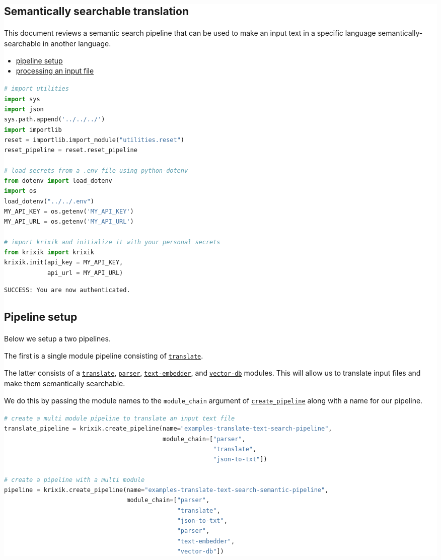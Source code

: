 ## Semantically searchable translation

This document reviews a semantic search pipeline that can be used to make an input text in a specific language semantically-searchable in another language.


- [pipeline setup](#pipeline-setup)
- [processing an input file](#processing-an-input-file)



```python
# import utilities
import sys 
import json
sys.path.append('../../../')
import importlib
reset = importlib.import_module("utilities.reset")
reset_pipeline = reset.reset_pipeline

# load secrets from a .env file using python-dotenv
from dotenv import load_dotenv
import os
load_dotenv("../../.env")
MY_API_KEY = os.getenv('MY_API_KEY')
MY_API_URL = os.getenv('MY_API_URL')

# import krixik and initialize it with your personal secrets
from krixik import krixik
krixik.init(api_key = MY_API_KEY, 
            api_url = MY_API_URL)
```

    SUCCESS: You are now authenticated.


## Pipeline setup

Below we setup a two pipelines.

The first is a single module pipeline consisting of [`translate`](../../modules/translate.md).

The latter consists of a [`translate`](../../modules/translate.md), [`parser`](../../modules/parser.md), [`text-embedder`](../../modules/text-embedder.md), and [`vector-db`](../../modules/vector-db.md) modules.  This will allow us to translate input files and make them semantically searchable.

We do this by passing the module names to the `module_chain` argument of [`create_pipeline`](../../system/create_save_load.md) along with a name for our pipeline.


```python
# create a multi module pipeline to translate an input text file
translate_pipeline = krixik.create_pipeline(name="examples-translate-text-search-pipeline",
                                            module_chain=["parser", 
                                                          "translate", 
                                                          "json-to-txt"])

# create a pipeline with a multi module
pipeline = krixik.create_pipeline(name="examples-translate-text-search-semantic-pipeline",
                                  module_chain=["parser", 
                                                "translate", 
                                                "json-to-txt", 
                                                "parser",
                                                "text-embedder", 
                                                "vector-db"])
```
